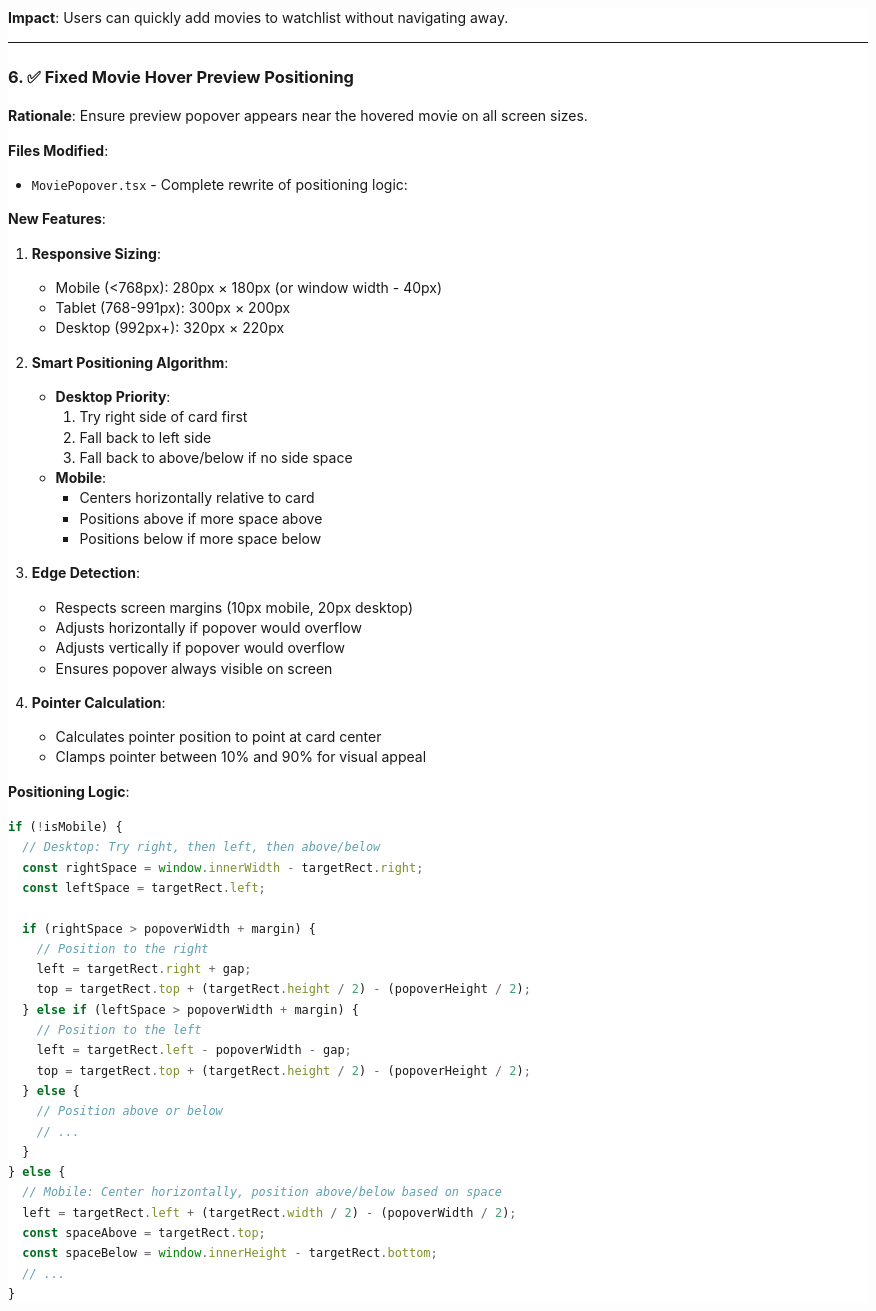 **Impact**: Users can quickly add movies to watchlist without navigating away.

---

### 6. ✅ Fixed Movie Hover Preview Positioning
**Rationale**: Ensure preview popover appears near the hovered movie on all screen sizes.

**Files Modified**:
- `MoviePopover.tsx` - Complete rewrite of positioning logic:

**New Features**:
1. **Responsive Sizing**:
   - Mobile (<768px): 280px × 180px (or window width - 40px)
   - Tablet (768-991px): 300px × 200px
   - Desktop (992px+): 320px × 220px

2. **Smart Positioning Algorithm**:
   - **Desktop Priority**:
     1. Try right side of card first
     2. Fall back to left side
     3. Fall back to above/below if no side space
   - **Mobile**:
     - Centers horizontally relative to card
     - Positions above if more space above
     - Positions below if more space below

3. **Edge Detection**:
   - Respects screen margins (10px mobile, 20px desktop)
   - Adjusts horizontally if popover would overflow
   - Adjusts vertically if popover would overflow
   - Ensures popover always visible on screen

4. **Pointer Calculation**:
   - Calculates pointer position to point at card center
   - Clamps pointer between 10% and 90% for visual appeal

**Positioning Logic**:
```typescript
if (!isMobile) {
  // Desktop: Try right, then left, then above/below
  const rightSpace = window.innerWidth - targetRect.right;
  const leftSpace = targetRect.left;
  
  if (rightSpace > popoverWidth + margin) {
    // Position to the right
    left = targetRect.right + gap;
    top = targetRect.top + (targetRect.height / 2) - (popoverHeight / 2);
  } else if (leftSpace > popoverWidth + margin) {
    // Position to the left
    left = targetRect.left - popoverWidth - gap;
    top = targetRect.top + (targetRect.height / 2) - (popoverHeight / 2);
  } else {
    // Position above or below
    // ...
  }
} else {
  // Mobile: Center horizontally, position above/below based on space
  left = targetRect.left + (targetRect.width / 2) - (popoverWidth / 2);
  const spaceAbove = targetRect.top;
  const spaceBelow = window.innerHeight - targetRect.bottom;
  // ...
}
```
